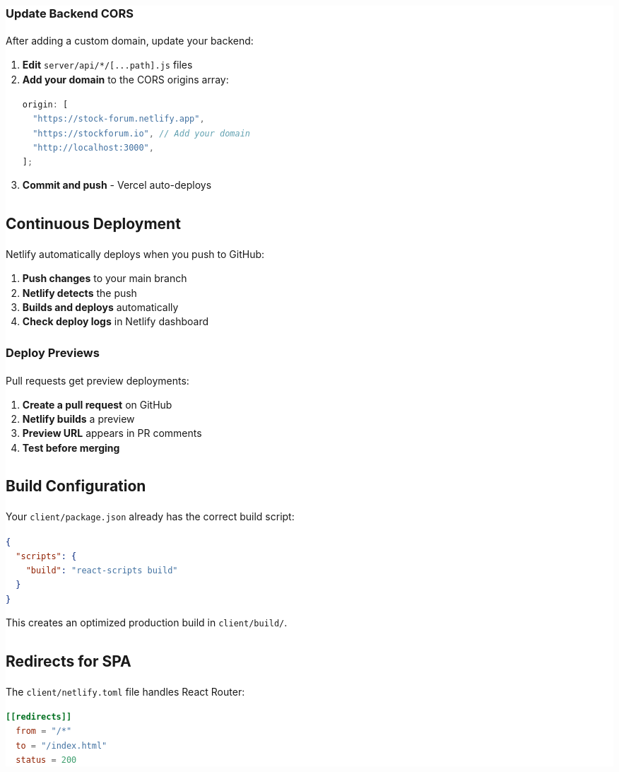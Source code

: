 ### Update Backend CORS

After adding a custom domain, update your backend:

1. **Edit** `server/api/*/[...path].js` files
2. **Add your domain** to the CORS origins array:
   ```javascript
   origin: [
     "https://stock-forum.netlify.app",
     "https://stockforum.io", // Add your domain
     "http://localhost:3000",
   ];
   ```
3. **Commit and push** - Vercel auto-deploys

## Continuous Deployment

Netlify automatically deploys when you push to GitHub:

1. **Push changes** to your main branch
2. **Netlify detects** the push
3. **Builds and deploys** automatically
4. **Check deploy logs** in Netlify dashboard

### Deploy Previews

Pull requests get preview deployments:

1. **Create a pull request** on GitHub
2. **Netlify builds** a preview
3. **Preview URL** appears in PR comments
4. **Test before merging**

## Build Configuration

Your `client/package.json` already has the correct build script:

```json
{
  "scripts": {
    "build": "react-scripts build"
  }
}
```

This creates an optimized production build in `client/build/`.

## Redirects for SPA

The `client/netlify.toml` file handles React Router:

```toml
[[redirects]]
  from = "/*"
  to = "/index.html"
  status = 200
```
